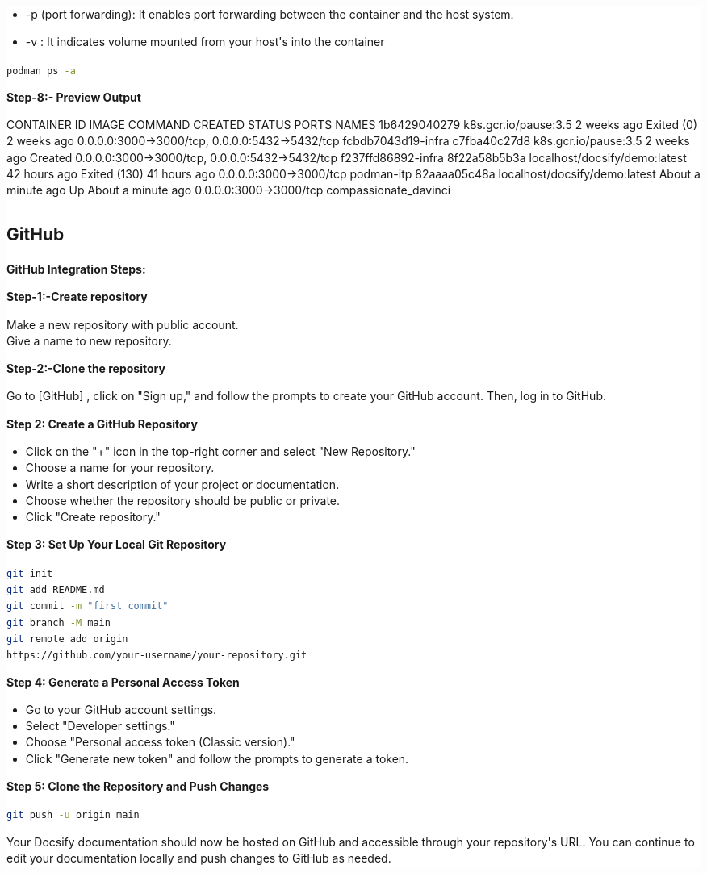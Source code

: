 - -p (port forwarding): It enables port forwarding between the container and the host system.

- -v : It indicates volume mounted from your host's into the container

```bash
podman ps -a
```

**Step-8:- Preview Output**

CONTAINER ID  IMAGE                          COMMAND     CREATED             STATUS                     PORTS                                           NAMES
1b6429040279  k8s.gcr.io/pause:3.5                       2 weeks ago         Exited (0) 2 weeks ago     0.0.0.0:3000->3000/tcp, 0.0.0.0:5432->5432/tcp  fcbdb7043d19-infra
c7fba40c27d8  k8s.gcr.io/pause:3.5                       2 weeks ago         Created                    0.0.0.0:3000->3000/tcp, 0.0.0.0:5432->5432/tcp  f237ffd86892-infra
8f22a58b5b3a  localhost/docsify/demo:latest              42 hours ago        Exited (130) 41 hours ago  0.0.0.0:3000->3000/tcp                          podman-itp
82aaaa05c48a  localhost/docsify/demo:latest              About a minute ago  Up About a minute ago      0.0.0.0:3000->3000/tcp                          compassionate_davinci


## GitHub

**GitHub Integration Steps:**

**Step-1:-Create repository**

Make a new repository with public account.<br>
Give a name to new repository.<br>



**Step-2:-Clone the repository**

Go to [GitHub] , click on "Sign up," and follow the prompts to create your GitHub account. Then, log in to GitHub.


**Step 2: Create a GitHub Repository**
- Click on the "+" icon in the top-right corner and select "New Repository."
- Choose a name for your repository.
- Write a short description of your project or documentation.
- Choose whether the repository should be public or private.
- Click "Create repository."

**Step 3: Set Up Your Local Git Repository**
```bash
git init
git add README.md
git commit -m "first commit"
git branch -M main
git remote add origin 
https://github.com/your-username/your-repository.git
```

**Step 4: Generate a Personal Access Token**
- Go to your GitHub account settings.
- Select "Developer settings."
- Choose "Personal access token (Classic version)."
- Click "Generate new token" and follow the prompts to generate a token.

**Step 5: Clone the Repository and Push Changes**
```bash
git push -u origin main
```

Your Docsify documentation should now be hosted on GitHub and accessible through your repository's URL. You can continue to edit your documentation locally and push changes to GitHub as needed.
